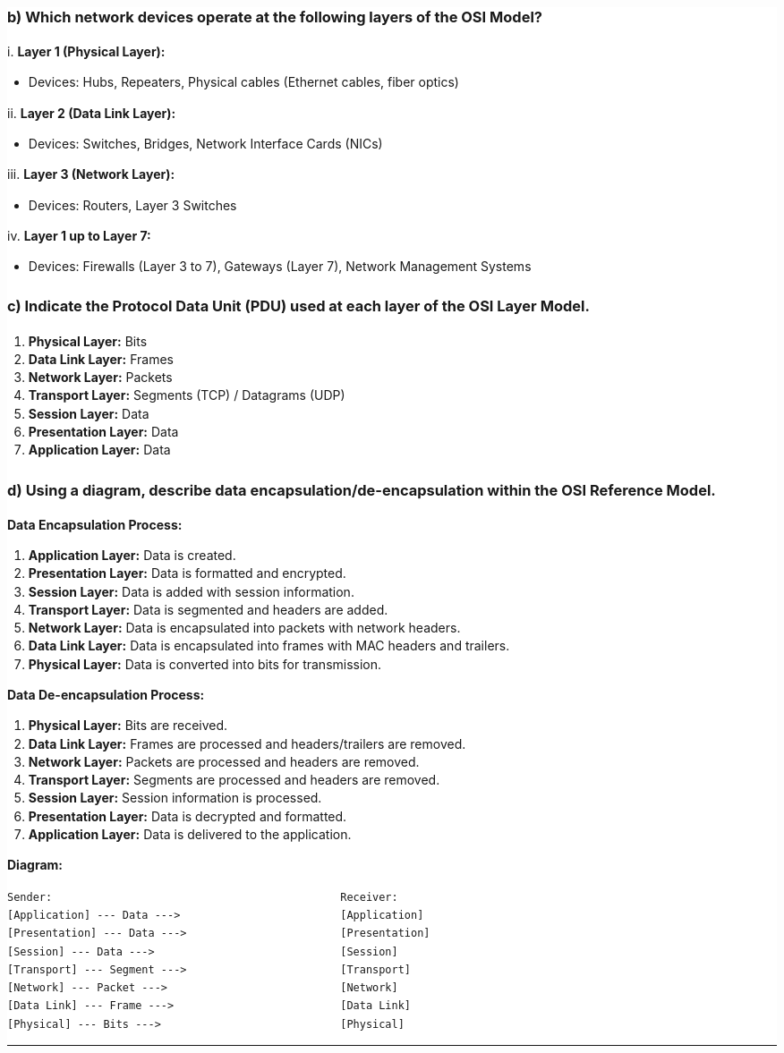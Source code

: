 ### b) Which network devices operate at the following layers of the OSI Model?

i. **Layer 1 (Physical Layer):**
   - Devices: Hubs, Repeaters, Physical cables (Ethernet cables, fiber optics)

ii. **Layer 2 (Data Link Layer):**
   - Devices: Switches, Bridges, Network Interface Cards (NICs)

iii. **Layer 3 (Network Layer):**
   - Devices: Routers, Layer 3 Switches

iv. **Layer 1 up to Layer 7:**
   - Devices: Firewalls (Layer 3 to 7), Gateways (Layer 7), Network Management Systems

### c) Indicate the Protocol Data Unit (PDU) used at each layer of the OSI Layer Model.

1. **Physical Layer:** Bits
2. **Data Link Layer:** Frames
3. **Network Layer:** Packets
4. **Transport Layer:** Segments (TCP) / Datagrams (UDP)
5. **Session Layer:** Data
6. **Presentation Layer:** Data
7. **Application Layer:** Data

### d) Using a diagram, describe data encapsulation/de-encapsulation within the OSI Reference Model.

**Data Encapsulation Process:**
1. **Application Layer:** Data is created.
2. **Presentation Layer:** Data is formatted and encrypted.
3. **Session Layer:** Data is added with session information.
4. **Transport Layer:** Data is segmented and headers are added.
5. **Network Layer:** Data is encapsulated into packets with network headers.
6. **Data Link Layer:** Data is encapsulated into frames with MAC headers and trailers.
7. **Physical Layer:** Data is converted into bits for transmission.

**Data De-encapsulation Process:**
1. **Physical Layer:** Bits are received.
2. **Data Link Layer:** Frames are processed and headers/trailers are removed.
3. **Network Layer:** Packets are processed and headers are removed.
4. **Transport Layer:** Segments are processed and headers are removed.
5. **Session Layer:** Session information is processed.
6. **Presentation Layer:** Data is decrypted and formatted.
7. **Application Layer:** Data is delivered to the application.

**Diagram:**

```
Sender:                                             Receiver:
[Application] --- Data --->                         [Application]
[Presentation] --- Data --->                        [Presentation]
[Session] --- Data --->                             [Session]
[Transport] --- Segment --->                        [Transport]
[Network] --- Packet --->                           [Network]
[Data Link] --- Frame --->                          [Data Link]
[Physical] --- Bits --->                            [Physical]
```

---